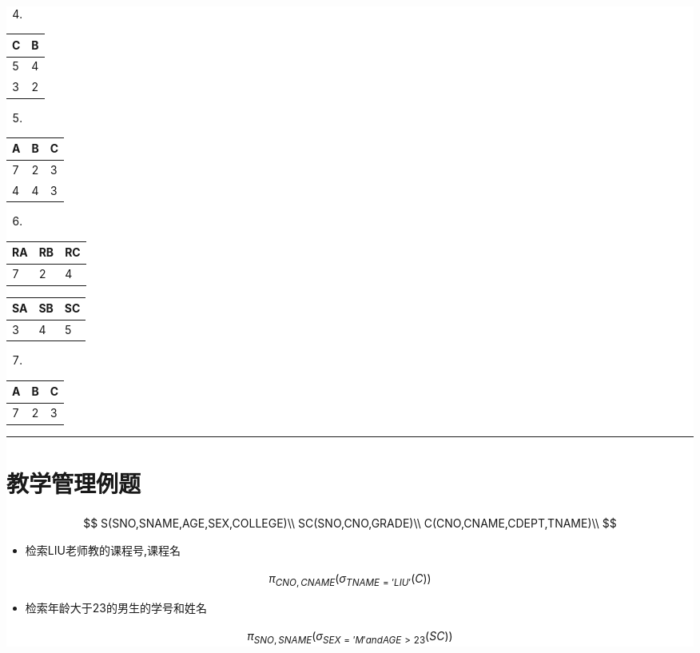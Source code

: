 4.

| C    | B    |
| ---- | ---- |
| 5    | 4    |
| 3    | 2    |

5.

| A    | B    | C    |
| ---- | ---- | ---- |
| 7    | 2    | 3    |
| 4    | 4    | 3    |

6.

| RA   | RB   | RC   |
| ---- | ---- | ---- |
| 7    | 2    | 4    |

| SA   | SB   | SC   |
| ---- | ---- | ---- |
| 3    | 4    | 5    |

7.

| A    | B    | C    |
| ---- | ---- | ---- |
| 7    | 2    | 3    |



----

# 教学管理例题

$$
S(SNO,SNAME,AGE,SEX,COLLEGE)\\
SC(SNO,CNO,GRADE)\\
C(CNO,CNAME,CDEPT,TNAME)\\
$$

- 检索LIU老师教的课程号,课程名

$$
\pi_{CNO,CNAME}(\sigma_{TNAME='LIU'}(C))
$$

- 检索年龄大于23的男生的学号和姓名

$$
\pi_{SNO,SNAME}(\sigma_{SEX='M' and AGE >23}(SC))
$$
